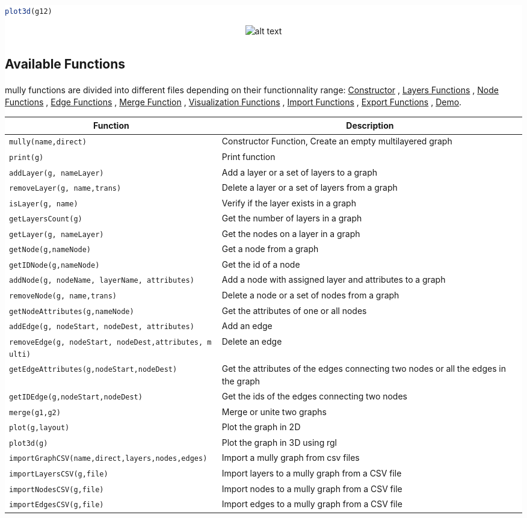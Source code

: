 
  ```R
  plot3d(g12)
```

  <span style="display:block;text-align:center">![alt text](https://github.com/frankkramer-lab/mully/blob/master/R/img/3DVisualizer.png "3D Visualization")</span>

## Available Functions
mully functions are divided into different files depending on their functionnality range:
[Constructor](https://github.com/frankkramer-lab/mully/blob/master/R/mully_constructor.R) ,
[Layers Functions](https://github.com/frankkramer-lab/mully/blob/master/R/mully_layer.R) ,
[Node Functions](https://github.com/frankkramer-lab/mully/blob/master/R/mully_node.R) ,
[Edge Functions](https://github.com/frankkramer-lab/mully/blob/master/R/mully_edge.R) ,
[Merge Function](https://github.com/frankkramer-lab/mully/blob/master/R/mully_merge.R) ,
[Visualization Functions](https://github.com/frankkramer-lab/mully/blob/master/R/mully_visualization.R) ,
[Import Functions](https://github.com/frankkramer-lab/mully/blob/master/R/mully_import.R) ,
[Export Functions](https://github.com/frankkramer-lab/mully/blob/master/R/mully_export.R) ,
[Demo](https://github.com/frankkramer-lab/mully/blob/master/R/mully_demo.R).


| Function |Description|
| --------------- |-----------|
|`mully(name,direct)`|Constructor Function, Create an empty multilayered graph|
|`print(g)`|Print function|
|`addLayer(g, nameLayer)`| Add a layer or a set of layers to a graph|
|`removeLayer(g, name,trans)`|Delete a layer or a set of layers from a graph|
|`isLayer(g, name)`|Verify if the layer exists in a graph|
|`getLayersCount(g)`|Get the number of layers in a graph|
|`getLayer(g, nameLayer)`|Get the nodes on a layer in a graph|
|`getNode(g,nameNode)`|Get a node from a graph|
|`getIDNode(g,nameNode)`|Get the id of a node|
|`addNode(g, nodeName, layerName, attributes)`|Add a node with assigned layer and attributes to a graph|
|`removeNode(g, name,trans)`|Delete a node or a set of nodes from a graph|
|`getNodeAttributes(g,nameNode)`|Get the attributes of one or all nodes|
|`addEdge(g, nodeStart, nodeDest, attributes)`|Add an edge|
|`removeEdge(g, nodeStart, nodeDest,attributes, multi)`|Delete an edge|
|`getEdgeAttributes(g,nodeStart,nodeDest)`|Get the attributes of the edges connecting two nodes or all the edges in the graph|
|`getIDEdge(g,nodeStart,nodeDest)`|Get the ids of the edges connecting two nodes|
|`merge(g1,g2)`|Merge or unite two graphs|
|`plot(g,layout)`|Plot the graph in 2D|
|`plot3d(g)`|Plot the graph in 3D using rgl|
|`importGraphCSV(name,direct,layers,nodes,edges)`|Import a mully graph from csv files|
|`importLayersCSV(g,file)`|Import layers to a mully graph from a CSV file|
|`importNodesCSV(g,file)`|Import nodes to a mully graph from a CSV file|
|`importEdgesCSV(g,file)`|Import edges to a mully graph from a CSV file|

